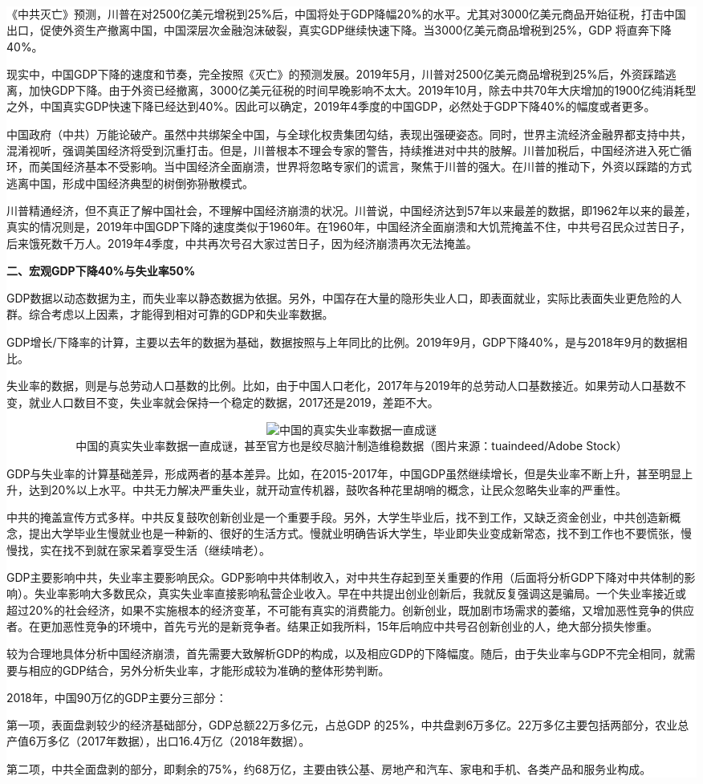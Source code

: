   《中共灭亡》预测，川普在对2500亿美元增税到25%后，中国将处于GDP降幅20%的水平。尤其对3000亿美元商品开始征税，打击中国出口，促使外资生产撤离中国，中国深层次金融泡沫破裂，真实GDP继续快速下降。当3000亿美元商品增税到25%，GDP 将直奔下降40%。
 </p>
 <p>
  现实中，中国GDP下降的速度和节奏，完全按照《灭亡》的预测发展。2019年5月，川普对2500亿美元商品增税到25%后，外资踩踏逃离，加快GDP下降。由于外资已经撤离，3000亿美元征税的时间早晚影响不太大。2019年10月，除去中共70年大庆增加的1900亿纯消耗型之外，中国真实GDP快速下降已经达到40%。因此可以确定，2019年4季度的中国GDP，必然处于GDP下降40%的幅度或者更多。
 </p>
 <p>
  中国政府（中共）万能论破产。虽然中共绑架全中国，与全球化权贵集团勾结，表现出强硬姿态。同时，世界主流经济金融界都支持中共，混淆视听，强调美国经济将受到沉重打击。但是，川普根本不理会专家的警告，持续推进对中共的肢解。川普加税后，中国经济进入死亡循环，而美国经济基本不受影响。当中国经济全面崩溃，世界将忽略专家们的谎言，聚焦于川普的强大。在川普的推动下，外资以踩踏的方式逃离中国，形成中国经济典型的树倒弥狲散模式。
 </p>
 <p>
  川普精通经济，但不真正了解中国社会，不理解中国经济崩溃的状况。川普说，中国经济达到57年以来最差的数据，即1962年以来的最差，真实的情况则是，2019年中国GDP下降的速度类似于1960年。在1960年，中国经济全面崩溃和大饥荒掩盖不住，中共号召民众过苦日子，后来饿死数千万人。2019年4季度，中共再次号召大家过苦日子，因为经济崩溃再次无法掩盖。
 </p>
 <p>
  <strong>
   二、宏观GDP下降40%与失业率50%
  </strong>
 </p>
 <p>
  GDP数据以动态数据为主，而失业率以静态数据为依据。另外，中国存在大量的隐形失业人口，即表面就业，实际比表面失业更危险的人群。综合考虑以上因素，才能得到相对可靠的GDP和失业率数据。
 </p>
 <p>
  GDP增长/下降率的计算，主要以去年的数据为基础，数据按照与上年同比的比例。2019年9月，GDP下降40%，是与2018年9月的数据相比。
 </p>
 <p>
  失业率的数据，则是与总劳动人口基数的比例。比如，由于中国人口老化，2017年与2019年的总劳动人口基数接近。如果劳动人口基数不变，就业人口数目不变，失业率就会保持一个稳定的数据，2017还是2019，差距不大。
 </p>
 <p style="text-align:center">
  <img alt="中国的真实失业率数据一直成谜" src="http://img2.secretchina.com/pic/2019/8-8/p2487061a300295869-ss.jpg" style="height:337px; width:600px"/>
  <br>
   中国的真实失业率数据一直成谜，甚至官方也是绞尽脑汁制造维稳数据（图片来源：tuaindeed/Adobe Stock）
  </br>
 </p>
 <p>
  GDP与失业率的计算基础差异，形成两者的基本差异。比如，在2015-2017年，中国GDP虽然继续增长，但是失业率不断上升，甚至明显上升，达到20%以上水平。中共无力解决严重失业，就开动宣传机器，鼓吹各种花里胡哨的概念，让民众忽略失业率的严重性。
 </p>
 <p>
  中共的掩盖宣传方式多样。中共反复鼓吹创新创业是一个重要手段。另外，大学生毕业后，找不到工作，又缺乏资金创业，中共创造新概念，提出大学毕业生慢就业也是一种新的、很好的生活方式。慢就业明确告诉大学生，毕业即失业变成新常态，找不到工作也不要慌张，慢慢找，实在找不到就在家呆着享受生活（继续啃老）。
 </p>
 <p>
  GDP主要影响中共，失业率主要影响民众。GDP影响中共体制收入，对中共生存起到至关重要的作用（后面将分析GDP下降对中共体制的影响）。失业率影响大多数民众，真实失业率直接影响私营企业收入。早在中共提出创业创新后，我就反复强调这是骗局。一个失业率接近或超过20%的社会经济，如果不实施根本的经济变革，不可能有真实的消费能力。创新创业，既加剧市场需求的萎缩，又增加恶性竞争的供应者。在更加恶性竞争的环境中，首先亏光的是新竞争者。结果正如我所料，15年后响应中共号召创新创业的人，绝大部分损失惨重。
 </p>
 <p>
  较为合理地具体分析中国经济崩溃，首先需要大致解析GDP的构成，以及相应GDP的下降幅度。随后，由于失业率与GDP不完全相同，就需要与相应的GDP结合，另外分析失业率，才能形成较为准确的整体形势判断。
 </p>
 <p>
  2018年，中国90万亿的GDP主要分三部分：
 </p>
 <p>
  第一项，表面盘剥较少的经济基础部分，GDP总额22万多亿元，占总GDP 的25%，中共盘剥6万多亿。22万多亿主要包括两部分，农业总产值6万多亿（2017年数据），出口16.4万亿（2018年数据）。
 </p>
 <p>
  第二项，中共全面盘剥的部分，即剩余的75%，约68万亿，主要由铁公基、房地产和汽车、家电和手机、各类产品和服务业构成。
 </p>